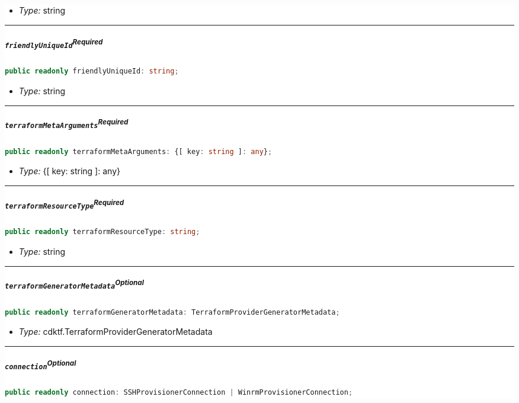 - *Type:* string

---

##### `friendlyUniqueId`<sup>Required</sup> <a name="friendlyUniqueId" id="@cdktf/provider-gitlab.systemHook.SystemHook.property.friendlyUniqueId"></a>

```typescript
public readonly friendlyUniqueId: string;
```

- *Type:* string

---

##### `terraformMetaArguments`<sup>Required</sup> <a name="terraformMetaArguments" id="@cdktf/provider-gitlab.systemHook.SystemHook.property.terraformMetaArguments"></a>

```typescript
public readonly terraformMetaArguments: {[ key: string ]: any};
```

- *Type:* {[ key: string ]: any}

---

##### `terraformResourceType`<sup>Required</sup> <a name="terraformResourceType" id="@cdktf/provider-gitlab.systemHook.SystemHook.property.terraformResourceType"></a>

```typescript
public readonly terraformResourceType: string;
```

- *Type:* string

---

##### `terraformGeneratorMetadata`<sup>Optional</sup> <a name="terraformGeneratorMetadata" id="@cdktf/provider-gitlab.systemHook.SystemHook.property.terraformGeneratorMetadata"></a>

```typescript
public readonly terraformGeneratorMetadata: TerraformProviderGeneratorMetadata;
```

- *Type:* cdktf.TerraformProviderGeneratorMetadata

---

##### `connection`<sup>Optional</sup> <a name="connection" id="@cdktf/provider-gitlab.systemHook.SystemHook.property.connection"></a>

```typescript
public readonly connection: SSHProvisionerConnection | WinrmProvisionerConnection;
```
